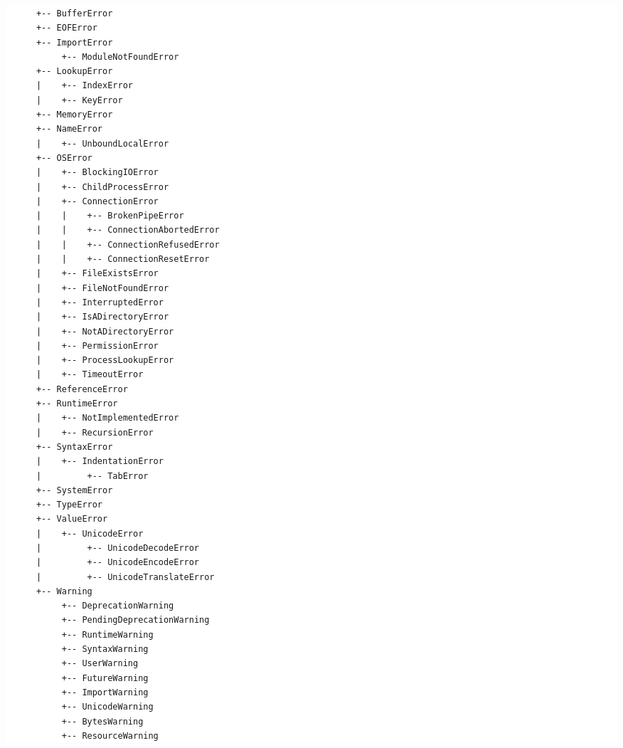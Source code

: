 ```
      +-- BufferError
      +-- EOFError
      +-- ImportError
           +-- ModuleNotFoundError
      +-- LookupError
      |    +-- IndexError
      |    +-- KeyError
      +-- MemoryError
      +-- NameError
      |    +-- UnboundLocalError
      +-- OSError
      |    +-- BlockingIOError
      |    +-- ChildProcessError
      |    +-- ConnectionError
      |    |    +-- BrokenPipeError
      |    |    +-- ConnectionAbortedError
      |    |    +-- ConnectionRefusedError
      |    |    +-- ConnectionResetError
      |    +-- FileExistsError
      |    +-- FileNotFoundError
      |    +-- InterruptedError
      |    +-- IsADirectoryError
      |    +-- NotADirectoryError
      |    +-- PermissionError
      |    +-- ProcessLookupError
      |    +-- TimeoutError
      +-- ReferenceError
      +-- RuntimeError
      |    +-- NotImplementedError
      |    +-- RecursionError
      +-- SyntaxError
      |    +-- IndentationError
      |         +-- TabError
      +-- SystemError
      +-- TypeError
      +-- ValueError
      |    +-- UnicodeError
      |         +-- UnicodeDecodeError
      |         +-- UnicodeEncodeError
      |         +-- UnicodeTranslateError
      +-- Warning
           +-- DeprecationWarning
           +-- PendingDeprecationWarning
           +-- RuntimeWarning
           +-- SyntaxWarning
           +-- UserWarning
           +-- FutureWarning
           +-- ImportWarning
           +-- UnicodeWarning
           +-- BytesWarning
           +-- ResourceWarning
```
